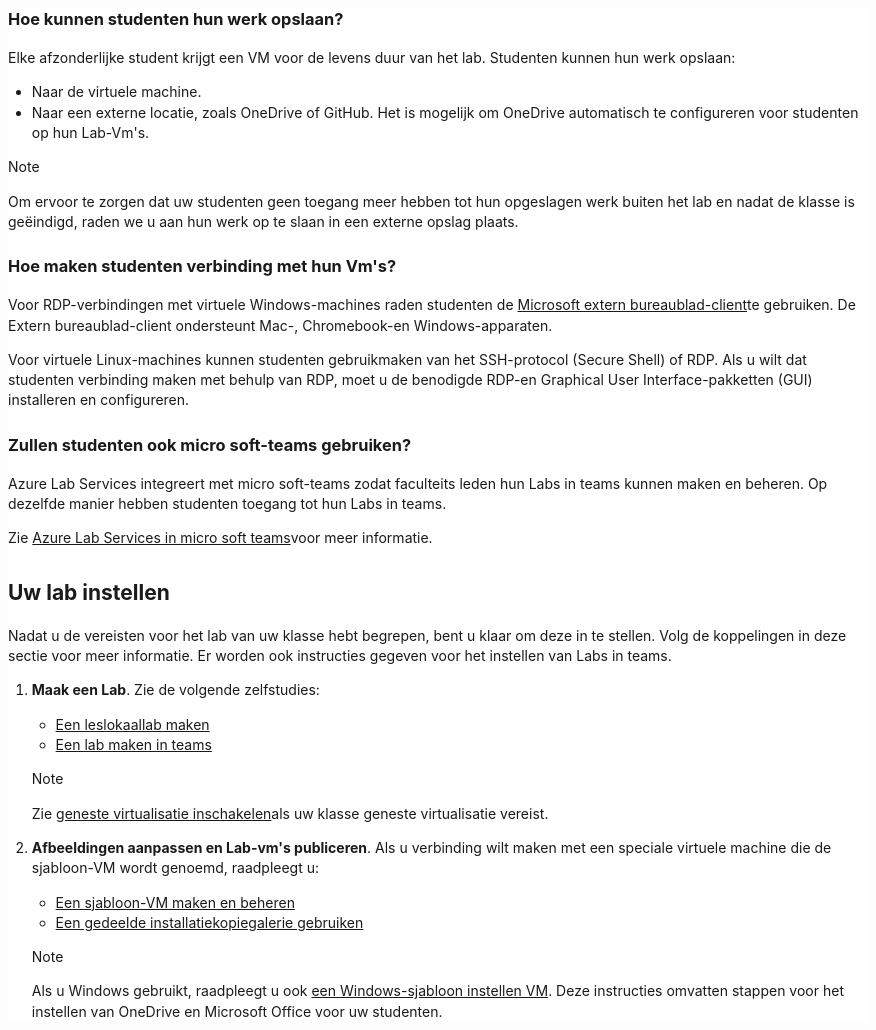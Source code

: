 ### <a name="how-will-students-save-their-work"></a>Hoe kunnen studenten hun werk opslaan?
Elke afzonderlijke student krijgt een VM voor de levens duur van het lab. Studenten kunnen hun werk opslaan:

- Naar de virtuele machine.
- Naar een externe locatie, zoals OneDrive of GitHub. Het is mogelijk om OneDrive automatisch te configureren voor studenten op hun Lab-Vm's.

> [!NOTE]
> Om ervoor te zorgen dat uw studenten geen toegang meer hebben tot hun opgeslagen werk buiten het lab en nadat de klasse is geëindigd, raden we u aan hun werk op te slaan in een externe opslag plaats.

### <a name="how-will-students-connect-to-their-vms"></a>Hoe maken studenten verbinding met hun Vm's?
Voor RDP-verbindingen met virtuele Windows-machines raden studenten de [Microsoft extern bureaublad-client](/windows-server/remote/remote-desktop-services/clients/remote-desktop-clients)te gebruiken. De Extern bureaublad-client ondersteunt Mac-, Chromebook-en Windows-apparaten.

Voor virtuele Linux-machines kunnen studenten gebruikmaken van het SSH-protocol (Secure Shell) of RDP. Als u wilt dat studenten verbinding maken met behulp van RDP, moet u de benodigde RDP-en Graphical User Interface-pakketten (GUI) installeren en configureren.

### <a name="will-students-also-use-microsoft-teams"></a>Zullen studenten ook micro soft-teams gebruiken?
Azure Lab Services integreert met micro soft-teams zodat faculteits leden hun Labs in teams kunnen maken en beheren.  Op dezelfde manier hebben studenten toegang tot hun Labs in teams.

Zie [Azure Lab Services in micro soft teams](./lab-services-within-teams-overview.md)voor meer informatie.

## <a name="set-up-your-lab"></a>Uw lab instellen

Nadat u de vereisten voor het lab van uw klasse hebt begrepen, bent u klaar om deze in te stellen. Volg de koppelingen in deze sectie voor meer informatie. Er worden ook instructies gegeven voor het instellen van Labs in teams.

1. **Maak een Lab**. Zie de volgende zelfstudies:
    - [Een leslokaallab maken](./tutorial-setup-classroom-lab.md#create-a-classroom-lab)
    - [Een lab maken in teams](./how-to-get-started-create-lab-within-teams.md)

    > [!NOTE]
    > Zie [geneste virtualisatie inschakelen](./how-to-enable-nested-virtualization-template-vm.md)als uw klasse geneste virtualisatie vereist.

1. **Afbeeldingen aanpassen en Lab-vm's publiceren**. Als u verbinding wilt maken met een speciale virtuele machine die de sjabloon-VM wordt genoemd, raadpleegt u:
    - [Een sjabloon-VM maken en beheren](./tutorial-setup-classroom-lab.md#publish-the-template-vm)
    - [Een gedeelde installatiekopiegalerie gebruiken](./how-to-use-shared-image-gallery.md)

    > [!NOTE]
    > Als u Windows gebruikt, raadpleegt u ook [een Windows-sjabloon instellen VM](./how-to-prepare-windows-template.md). Deze instructies omvatten stappen voor het instellen van OneDrive en Microsoft Office voor uw studenten.

